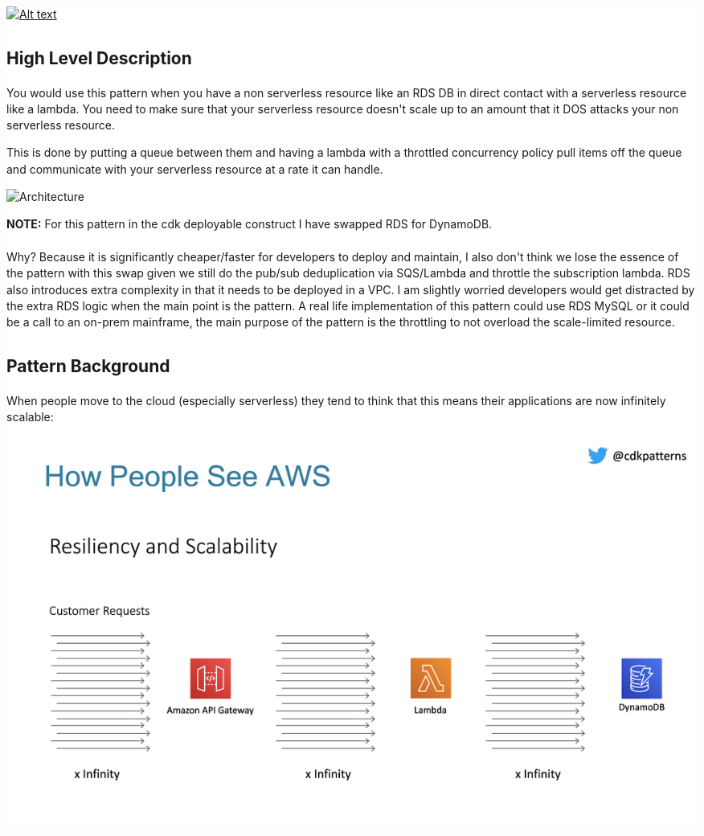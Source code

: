 [![Alt text](https://img.youtube.com/vi/kRI7QJfGBI8/0.jpg)](https://www.youtube.com/watch?v=kRI7QJfGBI8)

## High Level Description

You would use this pattern when you have a non serverless resource like an RDS DB in direct contact with a serverless resource like a lambda. You need to make
sure that your serverless resource doesn&apos;t scale up to an amount that it DOS attacks your non serverless resource.

This is done by putting a queue between them and having a lambda with a throttled concurrency policy pull items off the queue and communicate with your
serverless resource at a rate it can handle.

![Architecture](https://raw.githubusercontent.com/cdk-patterns/serverless/master/the-scalable-webhook/img/architecture.png)

<strong>NOTE:</strong> For this pattern in the cdk deployable construct I have swapped RDS for DynamoDB. <br /><br />Why? Because it is significantly cheaper/faster for developers to deploy and maintain, I also don't think we lose the essence of the pattern with this swap given we still do the pub/sub deduplication via SQS/Lambda and throttle the subscription lambda. RDS also introduces extra complexity in that it needs to be deployed in a VPC. I am slightly worried developers would get distracted by the extra RDS logic when the main point is the pattern. A real life implementation of this pattern could use RDS MySQL or it could be a call to an on-prem mainframe, the main purpose of the pattern is the throttling to not overload the scale-limited resource.

## Pattern Background

When people move to the cloud (especially serverless) they tend to think that this means their applications are now infinitely scalable:

![aws scalability](img/aws_scalability.png)
